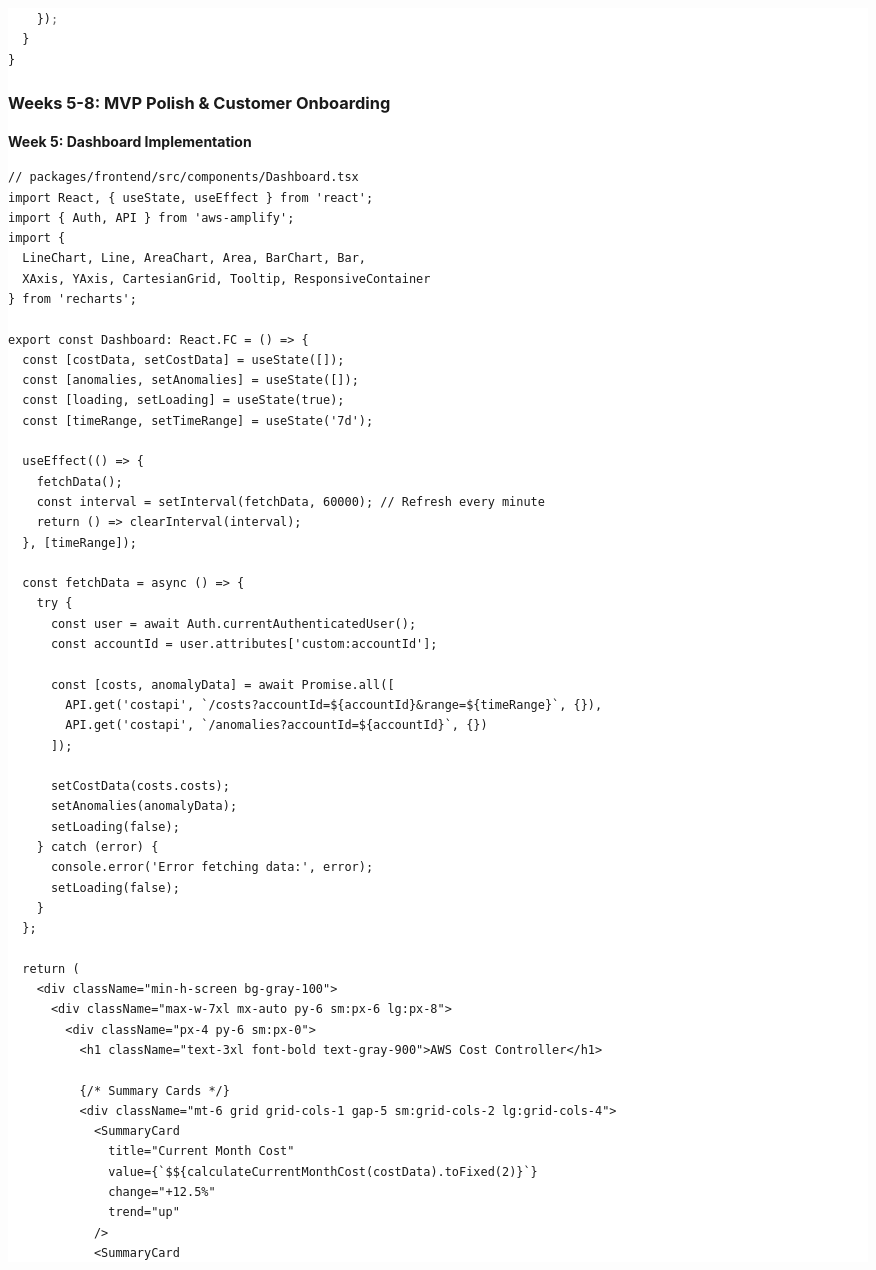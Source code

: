 ```typescript
    });
  }
}
```

### **Weeks 5-8: MVP Polish & Customer Onboarding**

**Week 5: Dashboard Implementation**
```tsx
// packages/frontend/src/components/Dashboard.tsx
import React, { useState, useEffect } from 'react';
import { Auth, API } from 'aws-amplify';
import {
  LineChart, Line, AreaChart, Area, BarChart, Bar,
  XAxis, YAxis, CartesianGrid, Tooltip, ResponsiveContainer
} from 'recharts';

export const Dashboard: React.FC = () => {
  const [costData, setCostData] = useState([]);
  const [anomalies, setAnomalies] = useState([]);
  const [loading, setLoading] = useState(true);
  const [timeRange, setTimeRange] = useState('7d');

  useEffect(() => {
    fetchData();
    const interval = setInterval(fetchData, 60000); // Refresh every minute
    return () => clearInterval(interval);
  }, [timeRange]);

  const fetchData = async () => {
    try {
      const user = await Auth.currentAuthenticatedUser();
      const accountId = user.attributes['custom:accountId'];
      
      const [costs, anomalyData] = await Promise.all([
        API.get('costapi', `/costs?accountId=${accountId}&range=${timeRange}`, {}),
        API.get('costapi', `/anomalies?accountId=${accountId}`, {})
      ]);

      setCostData(costs.costs);
      setAnomalies(anomalyData);
      setLoading(false);
    } catch (error) {
      console.error('Error fetching data:', error);
      setLoading(false);
    }
  };

  return (
    <div className="min-h-screen bg-gray-100">
      <div className="max-w-7xl mx-auto py-6 sm:px-6 lg:px-8">
        <div className="px-4 py-6 sm:px-0">
          <h1 className="text-3xl font-bold text-gray-900">AWS Cost Controller</h1>
          
          {/* Summary Cards */}
          <div className="mt-6 grid grid-cols-1 gap-5 sm:grid-cols-2 lg:grid-cols-4">
            <SummaryCard
              title="Current Month Cost"
              value={`$${calculateCurrentMonthCost(costData).toFixed(2)}`}
              change="+12.5%"
              trend="up"
            />
            <SummaryCard
```